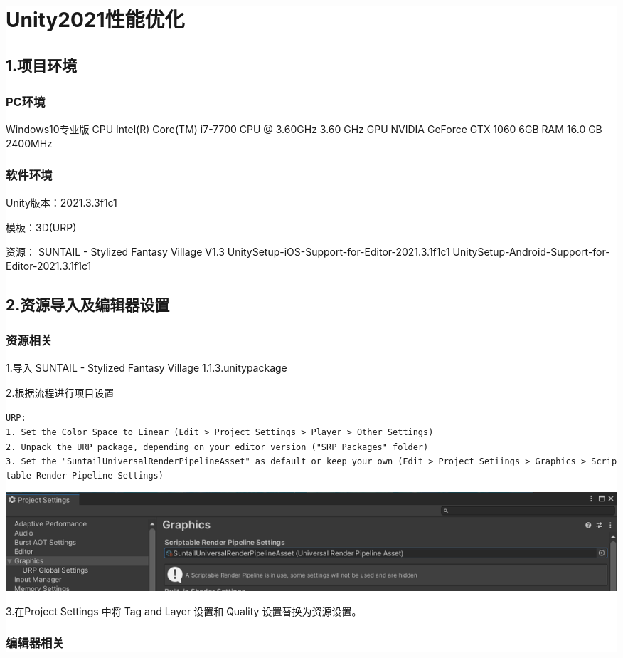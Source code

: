 # Unity2021性能优化

## 1.项目环境

### PC环境

Windows10专业版
CPU	Intel(R) Core(TM) i7-7700 CPU @ 3.60GHz   3.60 GHz
GPU	NVIDIA GeForce GTX 1060 6GB
RAM	16.0 GB 2400MHz

### 软件环境

Unity版本：2021.3.3f1c1

模板：3D(URP)

资源：
SUNTAIL - Stylized Fantasy Village V1.3
UnitySetup-iOS-Support-for-Editor-2021.3.1f1c1
UnitySetup-Android-Support-for-Editor-2021.3.1f1c1

## 2.资源导入及编辑器设置

### 资源相关

1.导入 SUNTAIL - Stylized Fantasy Village 1.1.3.unitypackage

2.根据流程进行项目设置

```
URP:
1. Set the Color Space to Linear (Edit > Project Settings > Player > Other Settings)
2. Unpack the URP package, depending on your editor version ("SRP Packages" folder)
3. Set the "SuntailUniversalRenderPipelineAsset" as default or keep your own (Edit > Project Setiings > Graphics > Scriptable Render Pipeline Settings)
```

![image-20220525102901236](image-20220525102901236.png)

3.在Project Settings 中将 Tag and Layer 设置和 Quality 设置替换为资源设置。

### 编辑器相关
